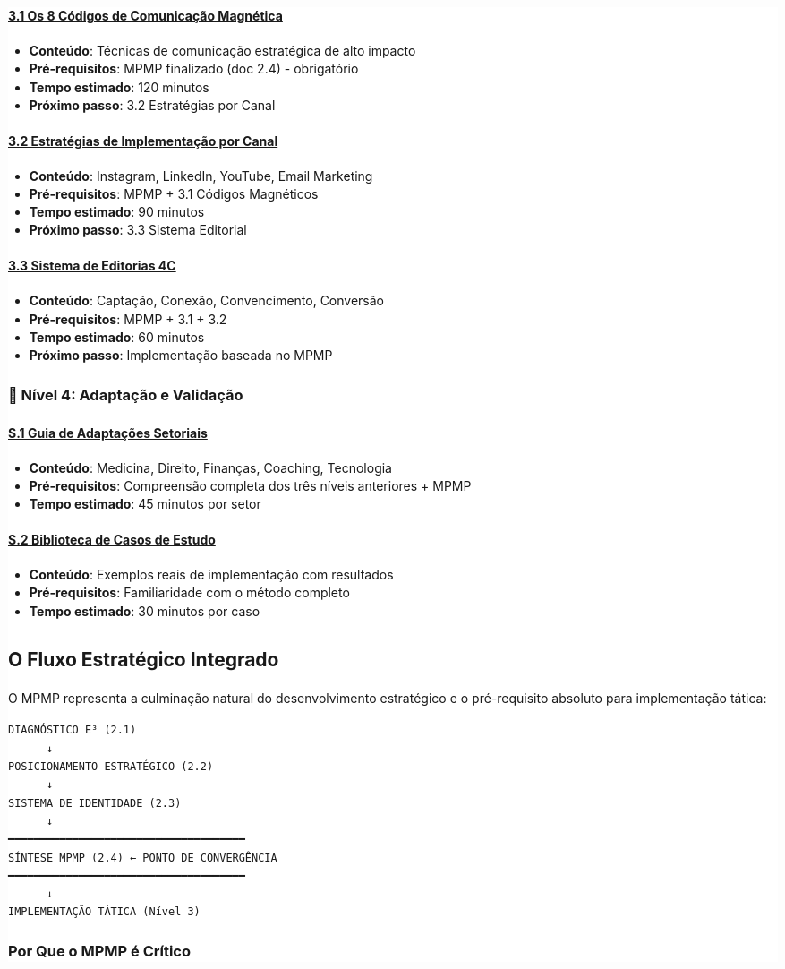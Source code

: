 #### [3.1 Os 8 Códigos de Comunicação Magnética](doc3.1-codigos)
- **Conteúdo**: Técnicas de comunicação estratégica de alto impacto
- **Pré-requisitos**: MPMP finalizado (doc 2.4) - obrigatório
- **Tempo estimado**: 120 minutos
- **Próximo passo**: 3.2 Estratégias por Canal

#### [3.2 Estratégias de Implementação por Canal](doc3.2-canais)
- **Conteúdo**: Instagram, LinkedIn, YouTube, Email Marketing
- **Pré-requisitos**: MPMP + 3.1 Códigos Magnéticos
- **Tempo estimado**: 90 minutos
- **Próximo passo**: 3.3 Sistema Editorial

#### [3.3 Sistema de Editorias 4C](doc3.3-editorias)
- **Conteúdo**: Captação, Conexão, Convencimento, Conversão
- **Pré-requisitos**: MPMP + 3.1 + 3.2
- **Tempo estimado**: 60 minutos
- **Próximo passo**: Implementação baseada no MPMP

### 🔄 Nível 4: Adaptação e Validação

#### [S.1 Guia de Adaptações Setoriais](docS.1-adaptacoes)
- **Conteúdo**: Medicina, Direito, Finanças, Coaching, Tecnologia
- **Pré-requisitos**: Compreensão completa dos três níveis anteriores + MPMP
- **Tempo estimado**: 45 minutos por setor

#### [S.2 Biblioteca de Casos de Estudo](docS.2-casos)
- **Conteúdo**: Exemplos reais de implementação com resultados
- **Pré-requisitos**: Familiaridade com o método completo
- **Tempo estimado**: 30 minutos por caso

## O Fluxo Estratégico Integrado

O MPMP representa a culminação natural do desenvolvimento estratégico e o pré-requisito absoluto para implementação tática:

```
DIAGNÓSTICO E³ (2.1)
      ↓
POSICIONAMENTO ESTRATÉGICO (2.2)
      ↓
SISTEMA DE IDENTIDADE (2.3)
      ↓
━━━━━━━━━━━━━━━━━━━━━━━━━━━━━━━━━━━━━
SÍNTESE MPMP (2.4) ← PONTO DE CONVERGÊNCIA
━━━━━━━━━━━━━━━━━━━━━━━━━━━━━━━━━━━━━
      ↓
IMPLEMENTAÇÃO TÁTICA (Nível 3)
```

### Por Que o MPMP é Crítico
